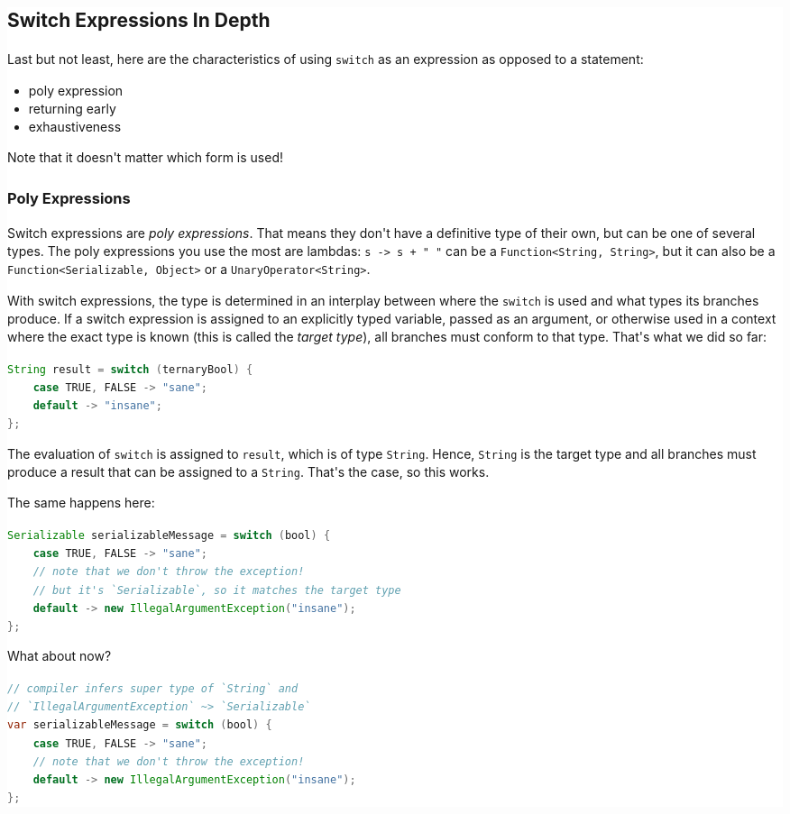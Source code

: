 ## Switch Expressions In Depth

Last but not least, here are the characteristics of using `switch` as an expression as opposed to a statement:

-   poly expression
-   returning early
-   exhaustiveness

Note that it doesn't matter which form is used!

### Poly Expressions

Switch expressions are *poly expressions*.
That means they don't have a definitive type of their own, but can be one of several types.
The poly expressions you use the most are lambdas: `s -> s + " "` can be a `Function<String, String>`, but it can also be a `Function<Serializable, Object>` or a `UnaryOperator<String>`.

With switch expressions, the type is determined in an interplay between where the `switch` is used and what types its branches produce.
If a switch expression is assigned to an explicitly typed variable, passed as an argument, or otherwise used in a context where the exact type is known (this is called the *target type*), all branches must conform to that type.
That's what we did so far:

```java
String result = switch (ternaryBool) {
	case TRUE, FALSE -> "sane";
	default -> "insane";
};
```

The evaluation of `switch` is assigned to `result`, which is of type `String`.
Hence, `String` is the target type and all branches must produce a result that can be assigned to a `String`.
That's the case, so this works.

The same happens here:

```java
Serializable serializableMessage = switch (bool) {
	case TRUE, FALSE -> "sane";
	// note that we don't throw the exception!
	// but it's `Serializable`, so it matches the target type
	default -> new IllegalArgumentException("insane");
};
```

What about now?

```java
// compiler infers super type of `String` and
// `IllegalArgumentException` ~> `Serializable`
var serializableMessage = switch (bool) {
	case TRUE, FALSE -> "sane";
	// note that we don't throw the exception!
	default -> new IllegalArgumentException("insane");
};
```
